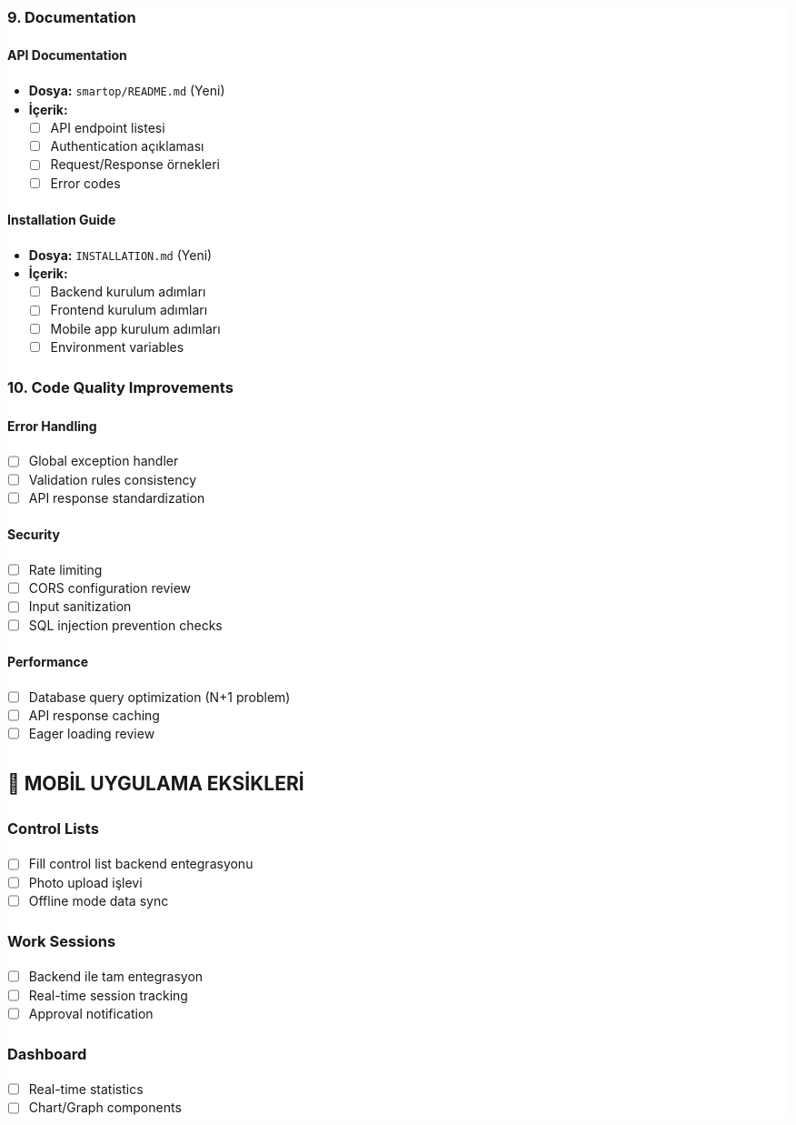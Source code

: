 ### 9. Documentation

#### API Documentation
- **Dosya:** `smartop/README.md` (Yeni)
- **İçerik:**
  - [ ] API endpoint listesi
  - [ ] Authentication açıklaması
  - [ ] Request/Response örnekleri
  - [ ] Error codes

#### Installation Guide
- **Dosya:** `INSTALLATION.md` (Yeni)
- **İçerik:**
  - [ ] Backend kurulum adımları
  - [ ] Frontend kurulum adımları
  - [ ] Mobile app kurulum adımları
  - [ ] Environment variables

### 10. Code Quality Improvements

#### Error Handling
- [ ] Global exception handler
- [ ] Validation rules consistency
- [ ] API response standardization

#### Security
- [ ] Rate limiting
- [ ] CORS configuration review
- [ ] Input sanitization
- [ ] SQL injection prevention checks

#### Performance
- [ ] Database query optimization (N+1 problem)
- [ ] API response caching
- [ ] Eager loading review

## 📱 MOBİL UYGULAMA EKSİKLERİ

### Control Lists
- [ ] Fill control list backend entegrasyonu
- [ ] Photo upload işlevi
- [ ] Offline mode data sync

### Work Sessions
- [ ] Backend ile tam entegrasyon
- [ ] Real-time session tracking
- [ ] Approval notification

### Dashboard
- [ ] Real-time statistics
- [ ] Chart/Graph components

